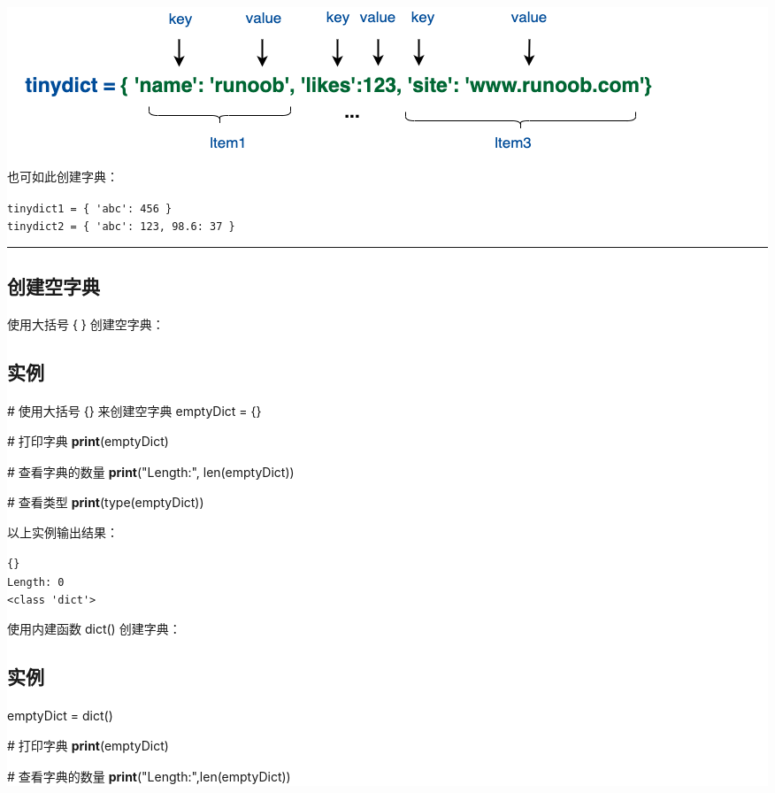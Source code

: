  ![](../../Image/p/py-dict-2.png)

也可如此创建字典：

```
tinydict1 = { 'abc': 456 }
tinydict2 = { 'abc': 123, 98.6: 37 }
```

------

## 创建空字典

使用大括号 { } 创建空字典：

## 实例

\# 使用大括号 {} 来创建空字典
 emptyDict = {}

 \# 打印字典
 **print**(emptyDict)

 \# 查看字典的数量
 **print**("Length:", len(emptyDict))

 \# 查看类型
 **print**(type(emptyDict))

以上实例输出结果：

```
{}
Length: 0
<class 'dict'>
```

使用内建函数 dict() 创建字典：

## 实例

emptyDict = dict()

 \# 打印字典
 **print**(emptyDict)

 \# 查看字典的数量
 **print**("Length:",len(emptyDict))
